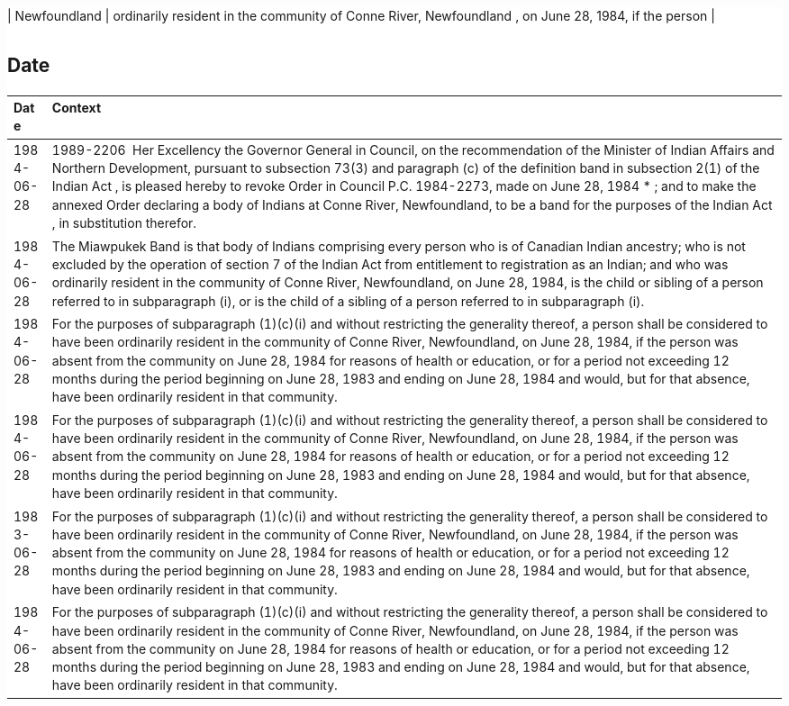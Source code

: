 | Newfoundland                            | ordinarily resident in the community of Conne River, Newfoundland , on June 28, 1984, if the person                                        |


## Date
| Date       | Context                                                                                                                                                                                                                                                                                                                                                                                                                                                                                                                       |
|:-----------|:------------------------------------------------------------------------------------------------------------------------------------------------------------------------------------------------------------------------------------------------------------------------------------------------------------------------------------------------------------------------------------------------------------------------------------------------------------------------------------------------------------------------------|
| 1984-06-28 | 1989-2206  Her Excellency the Governor General in Council, on the recommendation of the Minister of Indian Affairs and Northern Development, pursuant to subsection 73(3) and paragraph (c) of the definition  band  in subsection 2(1) of the  Indian Act , is pleased hereby to revoke Order in Council P.C. 1984-2273, made on June 28, 1984 * ; and to make the annexed Order declaring a body of Indians at Conne River, Newfoundland, to be a band for the purposes of the  Indian Act , in substitution therefor.      |
| 1984-06-28 | The Miawpukek Band is that body of Indians comprising every person who is of Canadian Indian ancestry; who is not excluded by the operation of section 7 of the  Indian Act  from entitlement to registration as an Indian; and who was ordinarily resident in the community of Conne River, Newfoundland, on June 28, 1984, is the child or sibling of a person referred to in subparagraph (i), or is the child of a sibling of a person referred to in subparagraph (i).                                                   |
| 1984-06-28 | For the purposes of subparagraph (1)(c)(i) and without restricting the generality thereof, a person shall be considered to have been ordinarily resident in the community of Conne River, Newfoundland, on June 28, 1984, if the person was absent from the community on June 28, 1984 for reasons of health or education, or for a period not exceeding 12 months during the period beginning on June 28, 1983 and ending on June 28, 1984 and would, but for that absence, have been ordinarily resident in that community. |
| 1984-06-28 | For the purposes of subparagraph (1)(c)(i) and without restricting the generality thereof, a person shall be considered to have been ordinarily resident in the community of Conne River, Newfoundland, on June 28, 1984, if the person was absent from the community on June 28, 1984 for reasons of health or education, or for a period not exceeding 12 months during the period beginning on June 28, 1983 and ending on June 28, 1984 and would, but for that absence, have been ordinarily resident in that community. |
| 1983-06-28 | For the purposes of subparagraph (1)(c)(i) and without restricting the generality thereof, a person shall be considered to have been ordinarily resident in the community of Conne River, Newfoundland, on June 28, 1984, if the person was absent from the community on June 28, 1984 for reasons of health or education, or for a period not exceeding 12 months during the period beginning on June 28, 1983 and ending on June 28, 1984 and would, but for that absence, have been ordinarily resident in that community. |
| 1984-06-28 | For the purposes of subparagraph (1)(c)(i) and without restricting the generality thereof, a person shall be considered to have been ordinarily resident in the community of Conne River, Newfoundland, on June 28, 1984, if the person was absent from the community on June 28, 1984 for reasons of health or education, or for a period not exceeding 12 months during the period beginning on June 28, 1983 and ending on June 28, 1984 and would, but for that absence, have been ordinarily resident in that community. |


